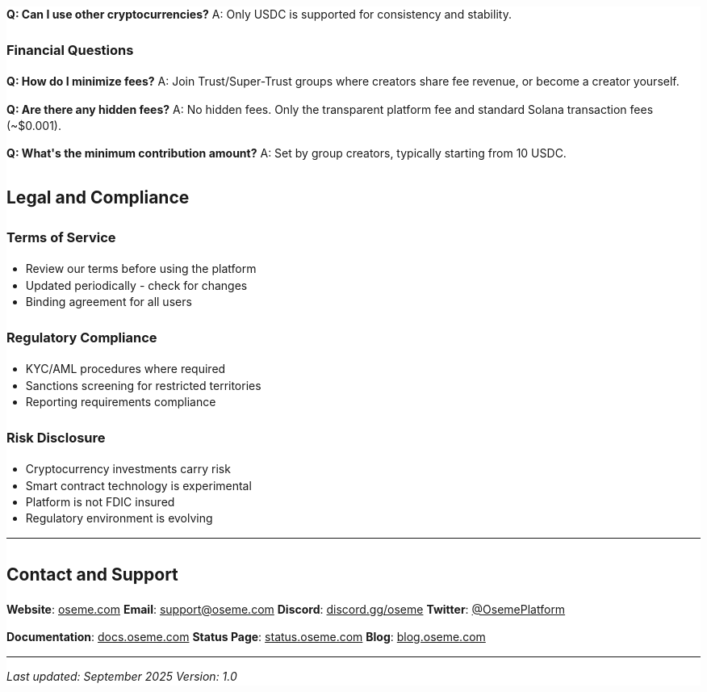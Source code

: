 **Q: Can I use other cryptocurrencies?**
A: Only USDC is supported for consistency and stability.

### Financial Questions

**Q: How do I minimize fees?**
A: Join Trust/Super-Trust groups where creators share fee revenue, or become a creator yourself.

**Q: Are there any hidden fees?**
A: No hidden fees. Only the transparent platform fee and standard Solana transaction fees (~$0.001).

**Q: What's the minimum contribution amount?**
A: Set by group creators, typically starting from 10 USDC.

## Legal and Compliance

### Terms of Service
- Review our terms before using the platform
- Updated periodically - check for changes
- Binding agreement for all users

### Regulatory Compliance
- KYC/AML procedures where required
- Sanctions screening for restricted territories
- Reporting requirements compliance

### Risk Disclosure
- Cryptocurrency investments carry risk
- Smart contract technology is experimental
- Platform is not FDIC insured
- Regulatory environment is evolving

---

## Contact and Support

**Website**: [oseme.com](https://oseme.com)
**Email**: support@oseme.com
**Discord**: [discord.gg/oseme](https://discord.gg/oseme)
**Twitter**: [@OsemePlatform](https://twitter.com/OsemePlatform)

**Documentation**: [docs.oseme.com](https://docs.oseme.com)
**Status Page**: [status.oseme.com](https://status.oseme.com)
**Blog**: [blog.oseme.com](https://blog.oseme.com)

---

*Last updated: September 2025*
*Version: 1.0*